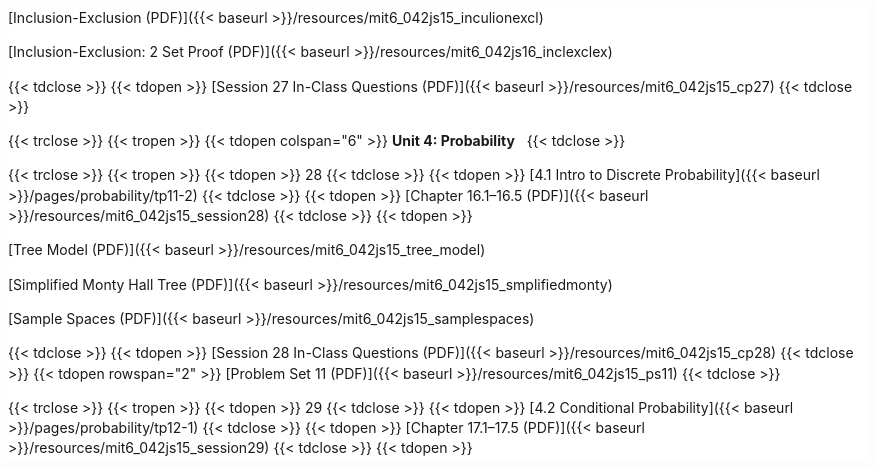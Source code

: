 [Inclusion-Exclusion (PDF)]({{< baseurl >}}/resources/mit6_042js15_inculionexcl)

[Inclusion-Exclusion: 2 Set Proof (PDF)]({{< baseurl >}}/resources/mit6_042js16_inclexclex)


{{< tdclose >}}
{{< tdopen >}}
[Session 27 In-Class Questions (PDF)]({{< baseurl >}}/resources/mit6_042js15_cp27)
{{< tdclose >}}

{{< trclose >}}
{{< tropen >}}
{{< tdopen colspan="6" >}}
**Unit 4: Probability**  
{{< tdclose >}}

{{< trclose >}}
{{< tropen >}}
{{< tdopen >}}
28
{{< tdclose >}}
{{< tdopen >}}
[4.1 Intro to Discrete Probability]({{< baseurl >}}/pages/probability/tp11-2)
{{< tdclose >}}
{{< tdopen >}}
[Chapter 16.1–16.5 (PDF)]({{< baseurl >}}/resources/mit6_042js15_session28)
{{< tdclose >}}
{{< tdopen >}}


[Tree Model (PDF)]({{< baseurl >}}/resources/mit6_042js15_tree_model)

[Simplified Monty Hall Tree (PDF)]({{< baseurl >}}/resources/mit6_042js15_smplifiedmonty)

[Sample Spaces (PDF)]({{< baseurl >}}/resources/mit6_042js15_samplespaces)


{{< tdclose >}}
{{< tdopen >}}
[Session 28 In-Class Questions (PDF)]({{< baseurl >}}/resources/mit6_042js15_cp28)
{{< tdclose >}}
{{< tdopen rowspan="2" >}}
[Problem Set 11 (PDF)]({{< baseurl >}}/resources/mit6_042js15_ps11)
{{< tdclose >}}

{{< trclose >}}
{{< tropen >}}
{{< tdopen >}}
29
{{< tdclose >}}
{{< tdopen >}}
[4.2 Conditional Probability]({{< baseurl >}}/pages/probability/tp12-1)
{{< tdclose >}}
{{< tdopen >}}
[Chapter 17.1–17.5 (PDF)]({{< baseurl >}}/resources/mit6_042js15_session29)
{{< tdclose >}}
{{< tdopen >}}
